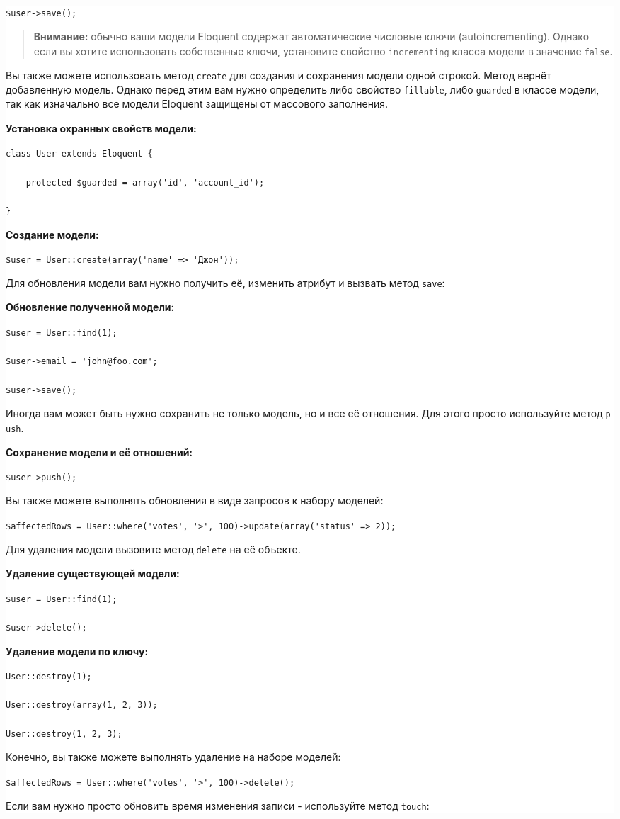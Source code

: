 	$user->save();

> **Внимание:** обычно ваши модели Eloquent содержат автоматические числовые ключи (autoincrementing). Однако если вы хотите использовать собственные ключи, установите свойство `incrementing` класса модели в значение  `false`.

Вы также можете использовать метод `create` для создания и сохранения модели одной строкой. Метод вернёт добавленную модель. Однако перед этим вам нужно определить либо свойство `fillable`, либо  `guarded` в классе модели, так как изначально все модели Eloquent защищены от массового заполнения.

**Установка охранных свойств модели:**

	class User extends Eloquent {

		protected $guarded = array('id', 'account_id');

	}

**Создание модели:**

	$user = User::create(array('name' => 'Джон'));

Для обновления модели вам нужно получить её, изменить атрибут и вызвать метод `save`:

**Обновление полученной модели:**

	$user = User::find(1);

	$user->email = 'john@foo.com';

	$user->save();

Иногда вам может быть нужно сохранить не только модель, но и все её отношения. Для этого просто используйте метод  `push`.

**Сохранение модели и её отношений:**

	$user->push();

Вы также можете выполнять обновления в виде запросов к набору моделей:

	$affectedRows = User::where('votes', '>', 100)->update(array('status' => 2));

Для удаления модели вызовите метод `delete` на её объекте.

**Удаление существующей модели:**

	$user = User::find(1);

	$user->delete();

**Удаление модели по ключу:**

	User::destroy(1);

	User::destroy(array(1, 2, 3));

	User::destroy(1, 2, 3);

Конечно, вы также можете выполнять удаление на наборе моделей:

	$affectedRows = User::where('votes', '>', 100)->delete();

Если вам нужно просто обновить время изменения записи - используйте метод `touch`:
